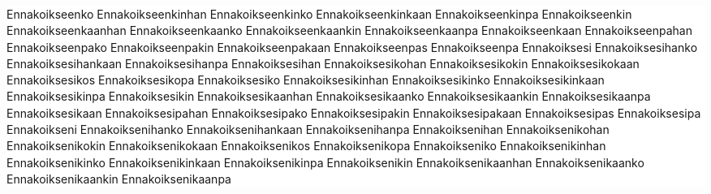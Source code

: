 Ennakoikseenko
Ennakoikseenkinhan
Ennakoikseenkinko
Ennakoikseenkinkaan
Ennakoikseenkinpa
Ennakoikseenkin
Ennakoikseenkaanhan
Ennakoikseenkaanko
Ennakoikseenkaankin
Ennakoikseenkaanpa
Ennakoikseenkaan
Ennakoikseenpahan
Ennakoikseenpako
Ennakoikseenpakin
Ennakoikseenpakaan
Ennakoikseenpas
Ennakoikseenpa
Ennakoiksesi
Ennakoiksesihanko
Ennakoiksesihankaan
Ennakoiksesihanpa
Ennakoiksesihan
Ennakoiksesikohan
Ennakoiksesikokin
Ennakoiksesikokaan
Ennakoiksesikos
Ennakoiksesikopa
Ennakoiksesiko
Ennakoiksesikinhan
Ennakoiksesikinko
Ennakoiksesikinkaan
Ennakoiksesikinpa
Ennakoiksesikin
Ennakoiksesikaanhan
Ennakoiksesikaanko
Ennakoiksesikaankin
Ennakoiksesikaanpa
Ennakoiksesikaan
Ennakoiksesipahan
Ennakoiksesipako
Ennakoiksesipakin
Ennakoiksesipakaan
Ennakoiksesipas
Ennakoiksesipa
Ennakoikseni
Ennakoiksenihanko
Ennakoiksenihankaan
Ennakoiksenihanpa
Ennakoiksenihan
Ennakoiksenikohan
Ennakoiksenikokin
Ennakoiksenikokaan
Ennakoiksenikos
Ennakoiksenikopa
Ennakoikseniko
Ennakoiksenikinhan
Ennakoiksenikinko
Ennakoiksenikinkaan
Ennakoiksenikinpa
Ennakoiksenikin
Ennakoiksenikaanhan
Ennakoiksenikaanko
Ennakoiksenikaankin
Ennakoiksenikaanpa